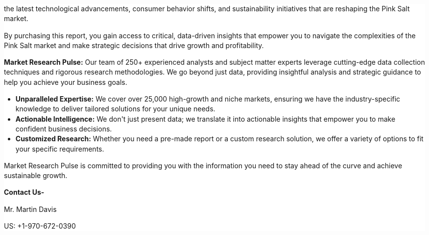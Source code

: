 the latest technological advancements, consumer behavior shifts, and sustainability initiatives that are reshaping the Pink Salt market.</p></li></ol><p>By purchasing this report, you gain access to critical, data-driven insights that empower you to navigate the complexities of the Pink Salt market and make strategic decisions that drive growth and profitability.</p><p><strong>Market Research Pulse:</strong>&nbsp;Our team of 250+ experienced analysts and subject matter experts leverage cutting-edge data collection techniques and rigorous research methodologies. We go beyond just data, providing insightful analysis and strategic guidance to help you achieve your business goals.</p><ul><li><strong>Unparalleled Expertise:</strong>&nbsp;We cover over 25,000 high-growth and niche markets, ensuring we have the industry-specific knowledge to deliver tailored solutions for your unique needs.</li><li><strong>Actionable Intelligence:</strong>&nbsp;We don't just present data; we translate it into actionable insights that empower you to make confident business decisions.</li><li><strong>Customized Research:</strong>&nbsp;Whether you need a pre-made report or a custom research solution, we offer a variety of options to fit your specific requirements.</li></ul><p>Market Research Pulse is committed to providing you with the information you need to stay ahead of the curve and achieve sustainable growth.</p><p><strong>Contact Us-</strong></p><p>Mr. Martin Davis</p><p>US: +1-970-672-0390</p>
